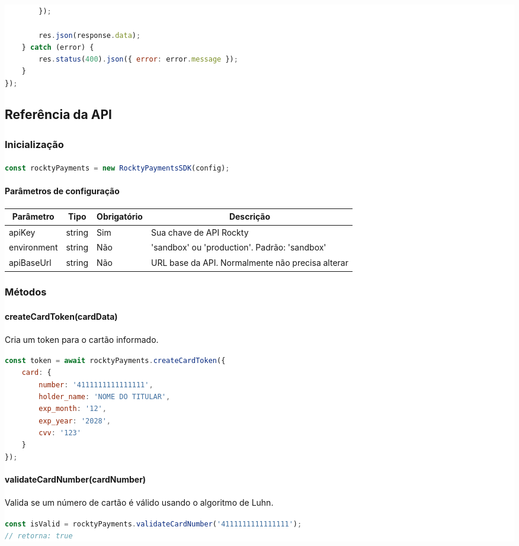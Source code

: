 ```javascript
        });
        
        res.json(response.data);
    } catch (error) {
        res.status(400).json({ error: error.message });
    }
});
```

## Referência da API

### Inicialização

```javascript
const rocktyPayments = new RocktyPaymentsSDK(config);
```

#### Parâmetros de configuração

| Parâmetro    | Tipo     | Obrigatório | Descrição                                        |
|--------------|----------|-------------|--------------------------------------------------|
| apiKey       | string   | Sim         | Sua chave de API Rockty                          |
| environment  | string   | Não         | 'sandbox' ou 'production'. Padrão: 'sandbox'     |
| apiBaseUrl   | string   | Não         | URL base da API. Normalmente não precisa alterar |

### Métodos

#### createCardToken(cardData)

Cria um token para o cartão informado.

```javascript
const token = await rocktyPayments.createCardToken({
    card: {
        number: '4111111111111111',
        holder_name: 'NOME DO TITULAR',
        exp_month: '12',
        exp_year: '2028',
        cvv: '123'
    }
});
```

#### validateCardNumber(cardNumber)

Valida se um número de cartão é válido usando o algoritmo de Luhn.

```javascript
const isValid = rocktyPayments.validateCardNumber('4111111111111111');
// retorna: true
```
